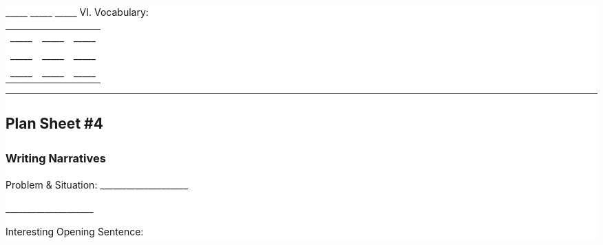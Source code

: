 <tr>
<td>
_____
</td>
<td>
_____
</td>
<td>
_____
</td>
</tr>
</table>
VI. Vocabulary:
<table border="0">
<tr>
<td>
_____
</td>
<td>
_____
</td>
<td>
_____
</td>
</tr>
<tr>
<td>
_____
</td>
<td>
_____
</td>
<td>
_____
</td>
</tr>
<tr>
<td>
_____
</td>
<td>
_____
</td>
<td>
_____
</td>
</tr>
</table>
<hr/>
<h2>
Plan Sheet #4
</h2>
<h3>
Writing Narratives
</h3>
Problem &amp; Situation: ____________________
<p>
____________________
</p>
<p>
Interesting Opening Sentence: